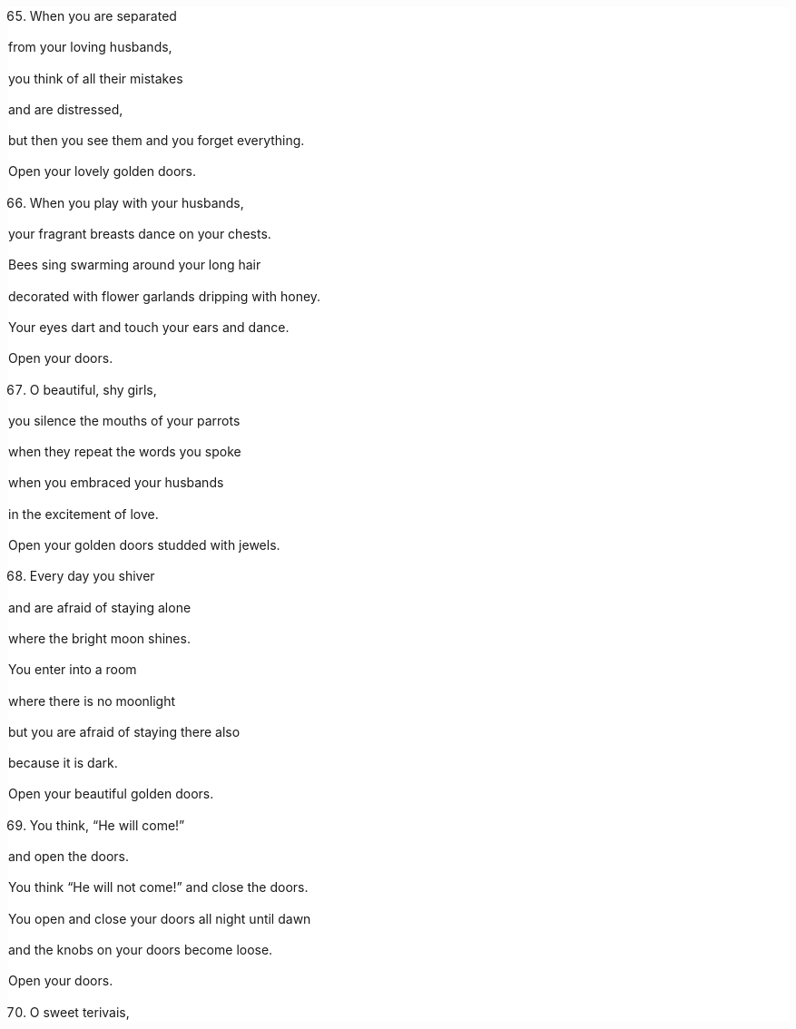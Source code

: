 65. When you are separated  

from your loving husbands,  

you think of all their mistakes  

and are distressed,  

but then you see them and you forget everything.  

Open your lovely golden doors.  

66. When you play with your husbands,  

your fragrant breasts dance on your chests.  

Bees sing swarming around your long hair  

decorated with flower garlands dripping with honey.  

Your eyes dart and touch your ears and dance.  

Open your doors.  

67. O beautiful, shy girls,  

you silence the mouths of your parrots  

when they repeat the words you spoke  

when you embraced your husbands  

in the excitement of love.  

Open your golden doors studded with jewels.  

68. Every day you shiver  

and are afraid of staying alone  

where the bright moon shines.  

You enter into a room  

where there is no moonlight  

but you are afraid of staying there also  

because it is dark.  

Open your beautiful golden doors.  

69. You think, “He will come!”  

and open the doors.  

You think “He will not come!” and close the doors.  

You open and close your doors all night until dawn  

and the knobs on your doors become loose.  

Open your doors.  

70. O sweet terivais,  
